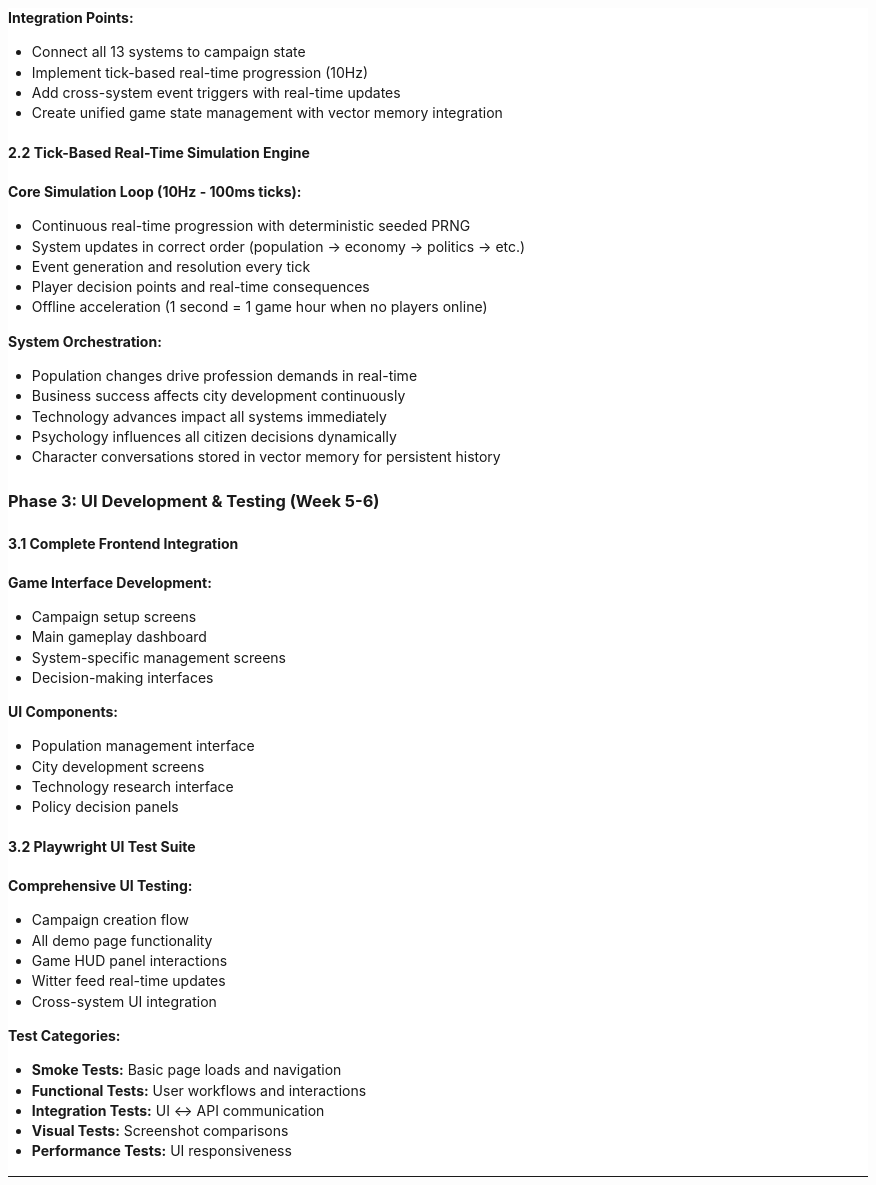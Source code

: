 **Integration Points:**
- Connect all 13 systems to campaign state
- Implement tick-based real-time progression (10Hz)
- Add cross-system event triggers with real-time updates
- Create unified game state management with vector memory integration

#### 2.2 Tick-Based Real-Time Simulation Engine
**Core Simulation Loop (10Hz - 100ms ticks):**
- Continuous real-time progression with deterministic seeded PRNG
- System updates in correct order (population → economy → politics → etc.)
- Event generation and resolution every tick
- Player decision points and real-time consequences
- Offline acceleration (1 second = 1 game hour when no players online)

**System Orchestration:**
- Population changes drive profession demands in real-time
- Business success affects city development continuously
- Technology advances impact all systems immediately
- Psychology influences all citizen decisions dynamically
- Character conversations stored in vector memory for persistent history

### Phase 3: UI Development & Testing (Week 5-6)

#### 3.1 Complete Frontend Integration
**Game Interface Development:**
- Campaign setup screens
- Main gameplay dashboard
- System-specific management screens
- Decision-making interfaces

**UI Components:**
- Population management interface
- City development screens
- Technology research interface
- Policy decision panels

#### 3.2 Playwright UI Test Suite
**Comprehensive UI Testing:**
- Campaign creation flow
- All demo page functionality
- Game HUD panel interactions
- Witter feed real-time updates
- Cross-system UI integration

**Test Categories:**
- **Smoke Tests:** Basic page loads and navigation
- **Functional Tests:** User workflows and interactions
- **Integration Tests:** UI ↔ API communication
- **Visual Tests:** Screenshot comparisons
- **Performance Tests:** UI responsiveness

---
